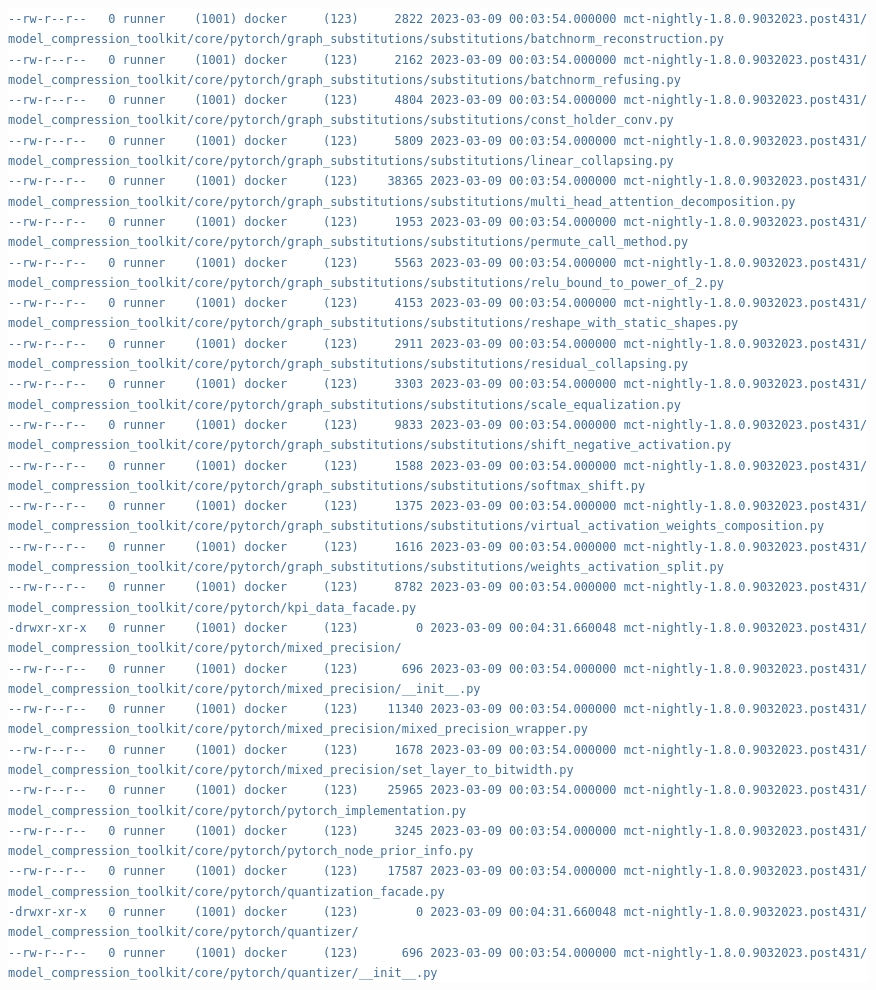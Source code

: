 ```diff
--rw-r--r--   0 runner    (1001) docker     (123)     2822 2023-03-09 00:03:54.000000 mct-nightly-1.8.0.9032023.post431/model_compression_toolkit/core/pytorch/graph_substitutions/substitutions/batchnorm_reconstruction.py
--rw-r--r--   0 runner    (1001) docker     (123)     2162 2023-03-09 00:03:54.000000 mct-nightly-1.8.0.9032023.post431/model_compression_toolkit/core/pytorch/graph_substitutions/substitutions/batchnorm_refusing.py
--rw-r--r--   0 runner    (1001) docker     (123)     4804 2023-03-09 00:03:54.000000 mct-nightly-1.8.0.9032023.post431/model_compression_toolkit/core/pytorch/graph_substitutions/substitutions/const_holder_conv.py
--rw-r--r--   0 runner    (1001) docker     (123)     5809 2023-03-09 00:03:54.000000 mct-nightly-1.8.0.9032023.post431/model_compression_toolkit/core/pytorch/graph_substitutions/substitutions/linear_collapsing.py
--rw-r--r--   0 runner    (1001) docker     (123)    38365 2023-03-09 00:03:54.000000 mct-nightly-1.8.0.9032023.post431/model_compression_toolkit/core/pytorch/graph_substitutions/substitutions/multi_head_attention_decomposition.py
--rw-r--r--   0 runner    (1001) docker     (123)     1953 2023-03-09 00:03:54.000000 mct-nightly-1.8.0.9032023.post431/model_compression_toolkit/core/pytorch/graph_substitutions/substitutions/permute_call_method.py
--rw-r--r--   0 runner    (1001) docker     (123)     5563 2023-03-09 00:03:54.000000 mct-nightly-1.8.0.9032023.post431/model_compression_toolkit/core/pytorch/graph_substitutions/substitutions/relu_bound_to_power_of_2.py
--rw-r--r--   0 runner    (1001) docker     (123)     4153 2023-03-09 00:03:54.000000 mct-nightly-1.8.0.9032023.post431/model_compression_toolkit/core/pytorch/graph_substitutions/substitutions/reshape_with_static_shapes.py
--rw-r--r--   0 runner    (1001) docker     (123)     2911 2023-03-09 00:03:54.000000 mct-nightly-1.8.0.9032023.post431/model_compression_toolkit/core/pytorch/graph_substitutions/substitutions/residual_collapsing.py
--rw-r--r--   0 runner    (1001) docker     (123)     3303 2023-03-09 00:03:54.000000 mct-nightly-1.8.0.9032023.post431/model_compression_toolkit/core/pytorch/graph_substitutions/substitutions/scale_equalization.py
--rw-r--r--   0 runner    (1001) docker     (123)     9833 2023-03-09 00:03:54.000000 mct-nightly-1.8.0.9032023.post431/model_compression_toolkit/core/pytorch/graph_substitutions/substitutions/shift_negative_activation.py
--rw-r--r--   0 runner    (1001) docker     (123)     1588 2023-03-09 00:03:54.000000 mct-nightly-1.8.0.9032023.post431/model_compression_toolkit/core/pytorch/graph_substitutions/substitutions/softmax_shift.py
--rw-r--r--   0 runner    (1001) docker     (123)     1375 2023-03-09 00:03:54.000000 mct-nightly-1.8.0.9032023.post431/model_compression_toolkit/core/pytorch/graph_substitutions/substitutions/virtual_activation_weights_composition.py
--rw-r--r--   0 runner    (1001) docker     (123)     1616 2023-03-09 00:03:54.000000 mct-nightly-1.8.0.9032023.post431/model_compression_toolkit/core/pytorch/graph_substitutions/substitutions/weights_activation_split.py
--rw-r--r--   0 runner    (1001) docker     (123)     8782 2023-03-09 00:03:54.000000 mct-nightly-1.8.0.9032023.post431/model_compression_toolkit/core/pytorch/kpi_data_facade.py
-drwxr-xr-x   0 runner    (1001) docker     (123)        0 2023-03-09 00:04:31.660048 mct-nightly-1.8.0.9032023.post431/model_compression_toolkit/core/pytorch/mixed_precision/
--rw-r--r--   0 runner    (1001) docker     (123)      696 2023-03-09 00:03:54.000000 mct-nightly-1.8.0.9032023.post431/model_compression_toolkit/core/pytorch/mixed_precision/__init__.py
--rw-r--r--   0 runner    (1001) docker     (123)    11340 2023-03-09 00:03:54.000000 mct-nightly-1.8.0.9032023.post431/model_compression_toolkit/core/pytorch/mixed_precision/mixed_precision_wrapper.py
--rw-r--r--   0 runner    (1001) docker     (123)     1678 2023-03-09 00:03:54.000000 mct-nightly-1.8.0.9032023.post431/model_compression_toolkit/core/pytorch/mixed_precision/set_layer_to_bitwidth.py
--rw-r--r--   0 runner    (1001) docker     (123)    25965 2023-03-09 00:03:54.000000 mct-nightly-1.8.0.9032023.post431/model_compression_toolkit/core/pytorch/pytorch_implementation.py
--rw-r--r--   0 runner    (1001) docker     (123)     3245 2023-03-09 00:03:54.000000 mct-nightly-1.8.0.9032023.post431/model_compression_toolkit/core/pytorch/pytorch_node_prior_info.py
--rw-r--r--   0 runner    (1001) docker     (123)    17587 2023-03-09 00:03:54.000000 mct-nightly-1.8.0.9032023.post431/model_compression_toolkit/core/pytorch/quantization_facade.py
-drwxr-xr-x   0 runner    (1001) docker     (123)        0 2023-03-09 00:04:31.660048 mct-nightly-1.8.0.9032023.post431/model_compression_toolkit/core/pytorch/quantizer/
--rw-r--r--   0 runner    (1001) docker     (123)      696 2023-03-09 00:03:54.000000 mct-nightly-1.8.0.9032023.post431/model_compression_toolkit/core/pytorch/quantizer/__init__.py
```